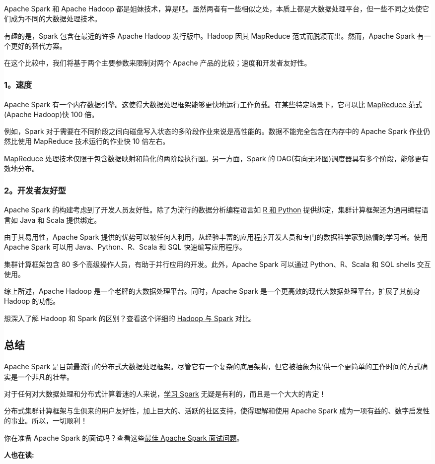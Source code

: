Apache Spark 和 Apache Hadoop 都是姐妹技术，算是吧。虽然两者有一些相似之处，本质上都是大数据处理平台，但一些不同之处使它们成为不同的大数据处理技术。

有趣的是，Spark 包含在最近的许多 Apache Hadoop 发行版中。Hadoop 因其 MapReduce 范式而脱颖而出。然而，Apache Spark 有一个更好的替代方案。

在这个比较中，我们将基于两个主要参数来限制对两个 Apache 产品的比较；速度和开发者友好性。

### **1。速度**

Apache Spark 有一个内存数据引擎。这使得大数据处理框架能够更快地运行工作负载。在某些特定场景下，它可以比 [MapReduce 范式](https://en.wikipedia.org/wiki/MapReduce) (Apache Hadoop)快 100 倍。

例如，Spark 对于需要在不同阶段之间向磁盘写入状态的多阶段作业来说是高性能的。数据不能完全包含在内存中的 Apache Spark 作业仍然比使用 MapReduce 技术运行的作业快 10 倍左右。

MapReduce 处理技术仅限于包含数据映射和简化的两阶段执行图。另一方面，Spark 的 DAG(有向无环图)调度器具有多个阶段，能够更有效地分布。

### **2。开发者友好型**

Apache Spark 的构建考虑到了开发人员友好性。除了为流行的数据分析编程语言如 [R 和 Python](https://hackr.io/blog/r-vs-python) 提供绑定，集群计算框架还为通用编程语言如 Java 和 Scala 提供绑定。

由于其易用性，Apache Spark 提供的优势可以被任何人利用，从经验丰富的应用程序开发人员和专门的数据科学家到热情的学习者。使用 Apache Spark 可以用 Java、Python、R、Scala 和 SQL 快速编写应用程序。

集群计算框架包含 80 多个高级操作人员，有助于并行应用的开发。此外，Apache Spark 可以通过 Python、R、Scala 和 SQL shells 交互使用。

综上所述，Apache Hadoop 是一个老牌的大数据处理平台。同时，Apache Spark 是一个更高效的现代大数据处理平台，扩展了其前身 Hadoop 的功能。

想深入了解 Hadoop 和 Spark 的区别？查看这个详细的 [Hadoop 与 Spark](https://hackr.io/blog/hadoop-vs-spark) 对比。

## **总结**

Apache Spark 是目前最流行的分布式大数据处理框架。尽管它有一个复杂的底层架构，但它被抽象为提供一个更简单的工作时间的方式确实是一个非凡的壮举。

对于任何对大数据处理和分布式计算着迷的人来说，[学习 Spark](https://hackr.io/tutorials/learn-apache-spark?ref=blog-post) 无疑是有利的，而且是一个大大的肯定！

分布式集群计算框架与生俱来的用户友好性，加上巨大的、活跃的社区支持，使得理解和使用 Apache Spark 成为一项有益的、数字启发性的事业。所以，一切顺利！

你在准备 Apache Spark 的面试吗？查看这些[最佳 Apache Spark 面试问题](https://hackr.io/blog/apache-spark-interview-questions)。

**人也在读:**